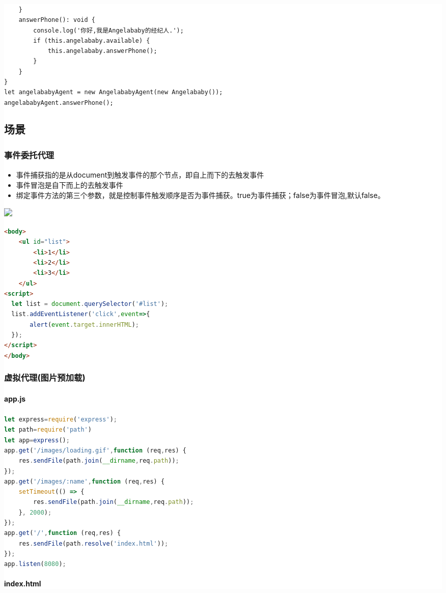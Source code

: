 ```
    }
    answerPhone(): void {
        console.log('你好,我是Angelababy的经纪人.');
        if (this.angelababy.available) {
            this.angelababy.answerPhone();
        }
    }
}
let angelababyAgent = new AngelababyAgent(new Angelababy());
angelababyAgent.answerPhone();
```

## 场景

### 事件委托代理

+ 事件捕获指的是从document到触发事件的那个节点，即自上而下的去触发事件
+ 事件冒泡是自下而上的去触发事件
+ 绑定事件方法的第三个参数，就是控制事件触发顺序是否为事件捕获。true为事件捕获；false为事件冒泡,默认false。

![](https://raw.githubusercontent.com/retech-fe/image-hosting/main/img/2022/11/02/10-34-07-84f93fe717c67717f1e3140a88843e60-20221102103407-3b1502.png)


```HTML
<body>
    <ul id="list">
        <li>1</li>
        <li>2</li>
        <li>3</li>
    </ul>
<script>
  let list = document.querySelector('#list');
  list.addEventListener('click',event=>{
       alert(event.target.innerHTML);
  });     
</script>    
</body>

```

### 虚拟代理(图片预加载)

#### app.js

```JavaScript
let express=require('express');
let path=require('path')
let app=express();
app.get('/images/loading.gif',function (req,res) {
    res.sendFile(path.join(__dirname,req.path));
});
app.get('/images/:name',function (req,res) {
    setTimeout(() => {
        res.sendFile(path.join(__dirname,req.path));
    }, 2000);
});
app.get('/',function (req,res) {
    res.sendFile(path.resolve('index.html'));
});
app.listen(8080);
```
####  index.html 
